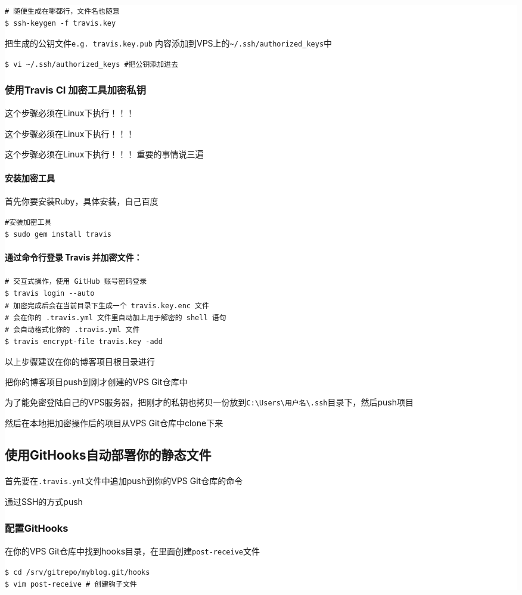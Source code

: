 ```shell
# 随便生成在哪都行，文件名也随意
$ ssh-keygen -f travis.key
```

把生成的公钥文件`e.g. travis.key.pub` 内容添加到VPS上的`~/.ssh/authorized_keys`中

```shell
$ vi ~/.ssh/authorized_keys #把公钥添加进去
```

### 使用Travis CI 加密工具加密私钥

这个步骤必须在Linux下执行！！！

这个步骤必须在Linux下执行！！！

这个步骤必须在Linux下执行！！！ 重要的事情说三遍

#### 安装加密工具

首先你要安装Ruby，具体安装，自己百度

```shell
#安装加密工具
$ sudo gem install travis	
```

#### 通过命令行登录 Travis 并加密文件：

```shell
# 交互式操作，使用 GitHub 账号密码登录
$ travis login --auto
# 加密完成后会在当前目录下生成一个 travis.key.enc 文件
# 会在你的 .travis.yml 文件里自动加上用于解密的 shell 语句
# 会自动格式化你的 .travis.yml 文件
$ travis encrypt-file travis.key -add
```

以上步骤建议在你的博客项目根目录进行

把你的博客项目push到刚才创建的VPS Git仓库中

为了能免密登陆自己的VPS服务器，把刚才的私钥也拷贝一份放到`C:\Users\用户名\.ssh`目录下，然后push项目

然后在本地把加密操作后的项目从VPS Git仓库中clone下来

## 使用GitHooks自动部署你的静态文件

首先要在`.travis.yml`文件中追加push到你的VPS Git仓库的命令

通过SSH的方式push

### 配置GitHooks

在你的VPS Git仓库中找到hooks目录，在里面创建`post-receive`文件

```shell
$ cd /srv/gitrepo/myblog.git/hooks
$ vim post-receive # 创建钩子文件
```
